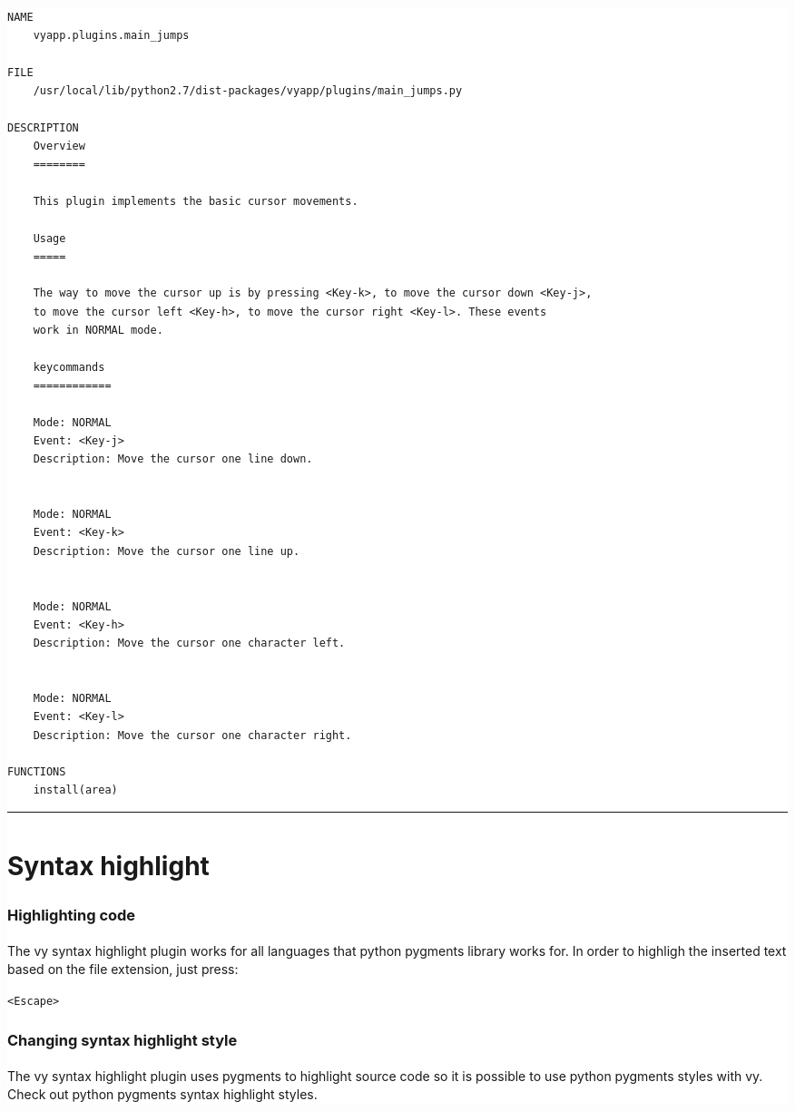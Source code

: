     NAME
        vyapp.plugins.main_jumps
    
    FILE
        /usr/local/lib/python2.7/dist-packages/vyapp/plugins/main_jumps.py
    
    DESCRIPTION
        Overview
        ========
        
        This plugin implements the basic cursor movements.
        
        Usage
        =====
        
        The way to move the cursor up is by pressing <Key-k>, to move the cursor down <Key-j>,
        to move the cursor left <Key-h>, to move the cursor right <Key-l>. These events
        work in NORMAL mode.
        
        keycommands
        ============
        
        Mode: NORMAL
        Event: <Key-j> 
        Description: Move the cursor one line down.
        
        
        Mode: NORMAL
        Event: <Key-k> 
        Description: Move the cursor one line up.
        
        
        Mode: NORMAL
        Event: <Key-h> 
        Description: Move the cursor one character left.
        
        
        Mode: NORMAL
        Event: <Key-l> 
        Description: Move the cursor one character right.
    
    FUNCTIONS
        install(area)

***

Syntax highlight
================

### Highlighting code

The vy syntax highlight plugin works for all languages that python pygments library works for.
In order to highligh the inserted text based on the file extension, just press:

    <Escape>

### Changing syntax highlight style

The vy syntax highlight plugin uses pygments to highlight source code so it is possible to use
python pygments styles with vy. Check out python pygments syntax highlight styles.
